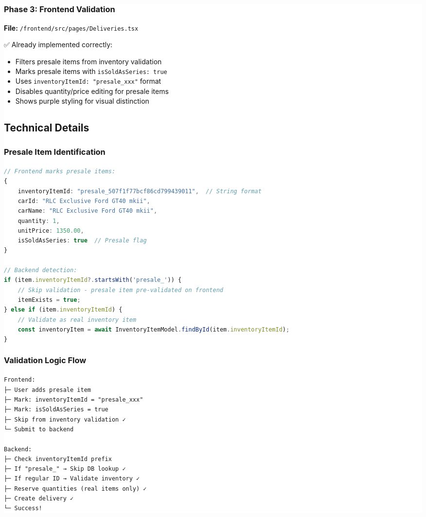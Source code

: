 ### Phase 3: Frontend Validation
**File:** `/frontend/src/pages/Deliveries.tsx`

✅ Already implemented correctly:
- Filters presale items from inventory validation
- Marks presale items with `isSoldAsSeries: true`
- Uses `inventoryItemId: "presale_xxx"` format
- Disables quantity/price editing for presale items
- Shows purple styling for visual distinction

## Technical Details

### Presale Item Identification
```typescript
// Frontend marks presale items:
{
    inventoryItemId: "presale_507f1f77bcf86cd799439011",  // String format
    carId: "RLC Exclusive Ford GT40 mkii",
    carName: "RLC Exclusive Ford GT40 mkii",
    quantity: 1,
    unitPrice: 1350.00,
    isSoldAsSeries: true  // Presale flag
}

// Backend detection:
if (item.inventoryItemId?.startsWith('presale_')) {
    // Skip validation - presale item pre-validated on frontend
    itemExists = true;
} else if (item.inventoryItemId) {
    // Validate as real inventory item
    const inventoryItem = await InventoryItemModel.findById(item.inventoryItemId);
}
```

### Validation Logic Flow
```
Frontend:
├─ User adds presale item
├─ Mark: inventoryItemId = "presale_xxx"
├─ Mark: isSoldAsSeries = true
├─ Skip from inventory validation ✓
└─ Submit to backend

Backend:
├─ Check inventoryItemId prefix
├─ If "presale_" → Skip DB lookup ✓
├─ If regular ID → Validate inventory ✓
├─ Reserve quantities (real items only) ✓
├─ Create delivery ✓
└─ Success!
```
